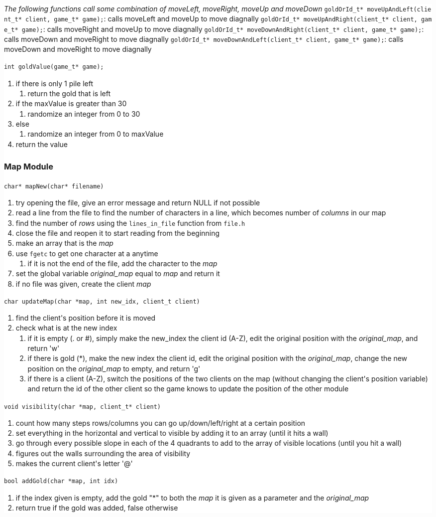 *The following functions call some combination of moveLeft, moveRight, moveUp and moveDown*
`goldOrId_t* moveUpAndLeft(client_t* client, game_t* game);`: calls moveLeft and moveUp to move diagnally
`goldOrId_t* moveUpAndRight(client_t* client, game_t* game);`: calls moveRight and moveUp to move diagnally
`goldOrId_t* moveDownAndRight(client_t* client, game_t* game);`: calls moveDown and moveRight to move diagnally
`goldOrId_t* moveDownAndLeft(client_t* client, game_t* game);`: calls moveDown and moveRight to move diagnally

`int goldValue(game_t* game);`
1. if there is only 1 pile left
	1. return the gold that is left
2. if the maxValue is greater than 30
	1. randomize an integer from 0 to 30
3. else
	1. randomize an integer from 0 to maxValue
4. return the value

### Map Module
`char* mapNew(char* filename)`
1. try opening the file, give an error message and return NULL if not possible
2. read a line from the file to find the number of characters in a line, which becomes number of *columns* in our map
3. find the number of *rows* using the `lines_in_file` function from `file.h`
4. close the file and reopen it to start reading from the beginning
5. make an array that is the *map*
6. use `fgetc` to get one character at a anytime
	1. if it is not the end of the file, add the character to the *map*
7. set the global variable *original_map* equal to *map* and return it
8. if no file was given, create the client *map*

`char updateMap(char *map, int new_idx, client_t client)`
1. find the client's position before it is moved
2. check what is at the new index
	1. if it is empty (. or #), simply make the new_index the client id (A-Z), edit the original position with the *original_map*, and return 'w'
	2. if there is gold (\*), make the new index the client id, edit the original position with the *original_map*, change the new position on the *original_map* to empty, and return 'g'
	3. if there is a client (A-Z), switch the positions of the two clients on the map (without changing the client's position variable) and return the id of the other client so the game knows to update the position of the other module

`void visibility(char *map, client_t* client)`
1. count how many steps rows/columns you can go up/down/left/right at a certain position
2. set everything in the horizontal and vertical to visible by adding it to an array (until it hits a wall)
3. go through every possible slope in each of the 4 quadrants to add to the array of visible locations (until you hit a wall)
4. figures out the walls surrounding the area of visibility
5. makes the current client's letter '@'

`bool addGold(char *map, int idx) `
1. if the index given is empty, add the gold "\*" to both the *map* it is given as a parameter and the *original_map*
2. return true if the gold was added, false otherwise
